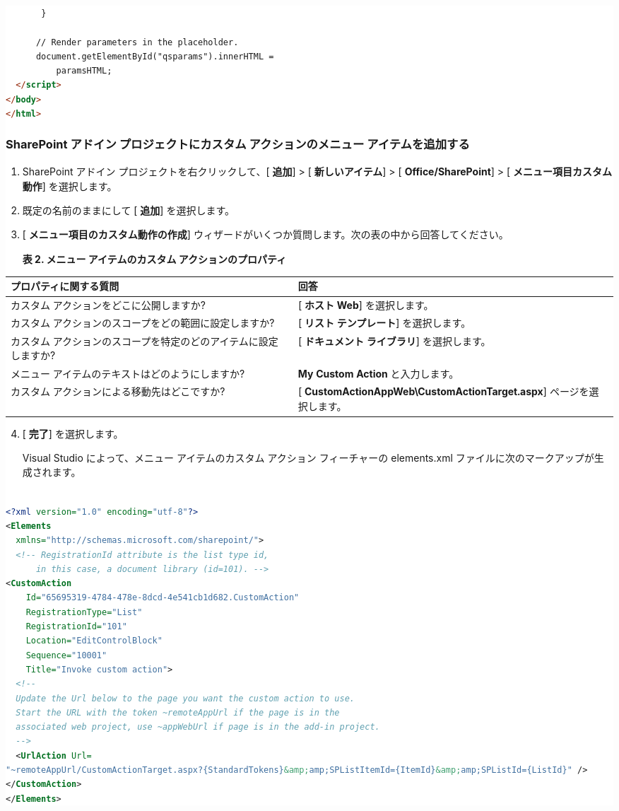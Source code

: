   ```HTML
         }

        // Render parameters in the placeholder.
        document.getElementById("qsparams").innerHTML =
            paramsHTML;
    </script>
</body>
</html>
  ```


### SharePoint アドイン プロジェクトにカスタム アクションのメニュー アイテムを追加する


1. SharePoint アドイン プロジェクトを右クリックして、[ **追加**] > [ **新しいアイテム**] > [ **Office/SharePoint**] > [ **メニュー項目カスタム動作**] を選択します。 
    
  
2. 既定の名前のままにして [ **追加**] を選択します。
    
  
3. [ **メニュー項目のカスタム動作の作成**] ウィザードがいくつか質問します。次の表の中から回答してください。
    
   **表 2. メニュー アイテムのカスタム アクションのプロパティ**


|**プロパティに関する質問**|**回答**|
|:-----|:-----|
|カスタム アクションをどこに公開しますか?  <br/> |[ **ホスト Web**] を選択します。  <br/> |
|カスタム アクションのスコープをどの範囲に設定しますか?  <br/> |[ **リスト テンプレート**] を選択します。  <br/> |
|カスタム アクションのスコープを特定のどのアイテムに設定しますか?  <br/> |[ **ドキュメント ライブラリ**] を選択します。  <br/> |
|メニュー アイテムのテキストはどのようにしますか?  <br/> |**My Custom Action** と入力します。 <br/> |
|カスタム アクションによる移動先はどこですか?  <br/> |[ **CustomActionAppWeb\\CustomActionTarget.aspx**] ページを選択します。  <br/> |
   
4. [ **完了**] を選択します。
    
    Visual Studio によって、メニュー アイテムのカスタム アクション フィーチャーの elements.xml ファイルに次のマークアップが生成されます。
    


  ```XML
  
<?xml version="1.0" encoding="utf-8"?>
<Elements 
    xmlns="http://schemas.microsoft.com/sharepoint/">
    <!-- RegistrationId attribute is the list type id,
        in this case, a document library (id=101). -->
  <CustomAction 
      Id="65695319-4784-478e-8dcd-4e541cb1d682.CustomAction"
      RegistrationType="List"
      RegistrationId="101"
      Location="EditControlBlock"
      Sequence="10001"
      Title="Invoke custom action">
    <!-- 
    Update the Url below to the page you want the custom action to use.
    Start the URL with the token ~remoteAppUrl if the page is in the
    associated web project, use ~appWebUrl if page is in the add-in project.
    -->
    <UrlAction Url=
"~remoteAppUrl/CustomActionTarget.aspx?{StandardTokens}&amp;amp;SPListItemId={ItemId}&amp;amp;SPListId={ListId}" />
  </CustomAction>
</Elements>

  ```
